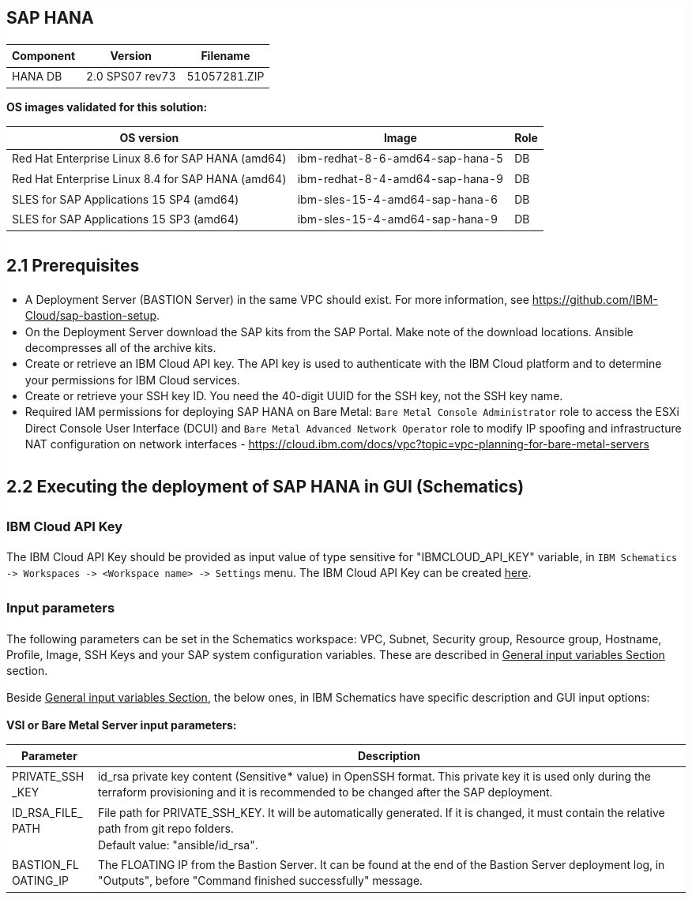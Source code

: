 SAP HANA
---

Component | Version | Filename
----------|-------------|-------------
HANA DB | 2.0 SPS07 rev73 | 51057281.ZIP

**OS images validated for this solution:**

OS version | Image | Role
-----------|-----------|-----------
Red Hat Enterprise Linux 8.6 for SAP HANA (amd64) | ibm-redhat-8-6-amd64-sap-hana-5 | DB
Red Hat Enterprise Linux 8.4 for SAP HANA (amd64) | ibm-redhat-8-4-amd64-sap-hana-9 | DB
SLES for SAP Applications 15 SP4 (amd64) | ibm-sles-15-4-amd64-sap-hana-6 | DB
SLES for SAP Applications 15 SP3 (amd64) | ibm-sles-15-4-amd64-sap-hana-9 | DB

## 2.1 Prerequisites

- A Deployment Server (BASTION Server) in the same VPC should exist. For more information, see https://github.com/IBM-Cloud/sap-bastion-setup.
- On the Deployment Server download the SAP kits from the SAP Portal. Make note of the download locations. Ansible decompresses all of the archive kits.
- Create or retrieve an IBM Cloud API key. The API key is used to authenticate with the IBM Cloud platform and to determine your permissions for IBM Cloud services.
- Create or retrieve your SSH key ID. You need the 40-digit UUID for the SSH key, not the SSH key name.
- Required IAM permissions for deploying SAP HANA on Bare Metal: `Bare Metal Console Administrator` role to access the ESXi Direct Console User Interface (DCUI) and `Bare Metal Advanced Network Operator` role to modify IP spoofing and infrastructure NAT configuration on network interfaces - https://cloud.ibm.com/docs/vpc?topic=vpc-planning-for-bare-metal-servers

## 2.2 Executing the deployment of **SAP HANA** in GUI (Schematics)

### IBM Cloud API Key
The IBM Cloud API Key should be provided as input value of type sensitive for "IBMCLOUD_API_KEY" variable, in `IBM Schematics -> Workspaces -> <Workspace name> -> Settings` menu.
The IBM Cloud API Key can be created [here](https://cloud.ibm.com/iam/apikeys).

### Input parameters

The following parameters can be set in the Schematics workspace: VPC, Subnet, Security group, Resource group, Hostname, Profile, Image, SSH Keys and your SAP system configuration variables. These are described in [General input variables Section](#15-general-input-variables) section.

Beside [General input variables Section](#15-general-input-variables), the below ones, in IBM Schematics have specific description and GUI input options:

**VSI or Bare Metal Server input parameters:**

Parameter | Description
----------|------------
PRIVATE_SSH_KEY | id_rsa private key content (Sensitive* value) in OpenSSH format. This private key it is used only during the terraform provisioning and it is recommended to be changed after the SAP deployment.
ID_RSA_FILE_PATH | File path for PRIVATE_SSH_KEY. It will be automatically generated. If it is changed, it must contain the relative path from git repo folders. <br /> Default value: "ansible/id_rsa".
BASTION_FLOATING_IP | The FLOATING IP from the Bastion Server. It can be found at the end of the Bastion Server deployment log, in "Outputs", before "Command finished successfully" message.
